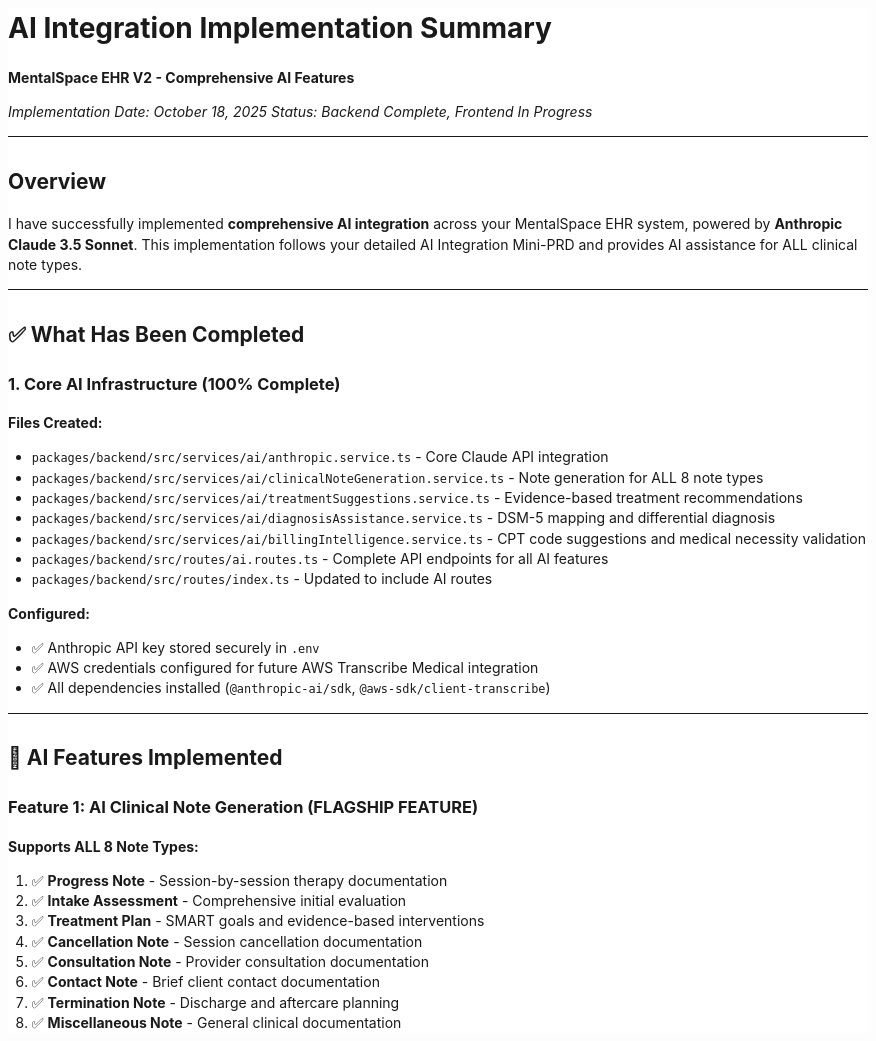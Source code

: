 # AI Integration Implementation Summary
**MentalSpace EHR V2 - Comprehensive AI Features**

*Implementation Date: October 18, 2025*
*Status: Backend Complete, Frontend In Progress*

---

## Overview

I have successfully implemented **comprehensive AI integration** across your MentalSpace EHR system, powered by **Anthropic Claude 3.5 Sonnet**. This implementation follows your detailed AI Integration Mini-PRD and provides AI assistance for ALL clinical note types.

---

## ✅ What Has Been Completed

### 1. Core AI Infrastructure (100% Complete)

**Files Created:**
- `packages/backend/src/services/ai/anthropic.service.ts` - Core Claude API integration
- `packages/backend/src/services/ai/clinicalNoteGeneration.service.ts` - Note generation for ALL 8 note types
- `packages/backend/src/services/ai/treatmentSuggestions.service.ts` - Evidence-based treatment recommendations
- `packages/backend/src/services/ai/diagnosisAssistance.service.ts` - DSM-5 mapping and differential diagnosis
- `packages/backend/src/services/ai/billingIntelligence.service.ts` - CPT code suggestions and medical necessity validation
- `packages/backend/src/routes/ai.routes.ts` - Complete API endpoints for all AI features
- `packages/backend/src/routes/index.ts` - Updated to include AI routes

**Configured:**
- ✅ Anthropic API key stored securely in `.env`
- ✅ AWS credentials configured for future AWS Transcribe Medical integration
- ✅ All dependencies installed (`@anthropic-ai/sdk`, `@aws-sdk/client-transcribe`)

---

## 🎯 AI Features Implemented

### Feature 1: AI Clinical Note Generation (FLAGSHIP FEATURE)

**Supports ALL 8 Note Types:**
1. ✅ **Progress Note** - Session-by-session therapy documentation
2. ✅ **Intake Assessment** - Comprehensive initial evaluation
3. ✅ **Treatment Plan** - SMART goals and evidence-based interventions
4. ✅ **Cancellation Note** - Session cancellation documentation
5. ✅ **Consultation Note** - Provider consultation documentation
6. ✅ **Contact Note** - Brief client contact documentation
7. ✅ **Termination Note** - Discharge and aftercare planning
8. ✅ **Miscellaneous Note** - General clinical documentation
